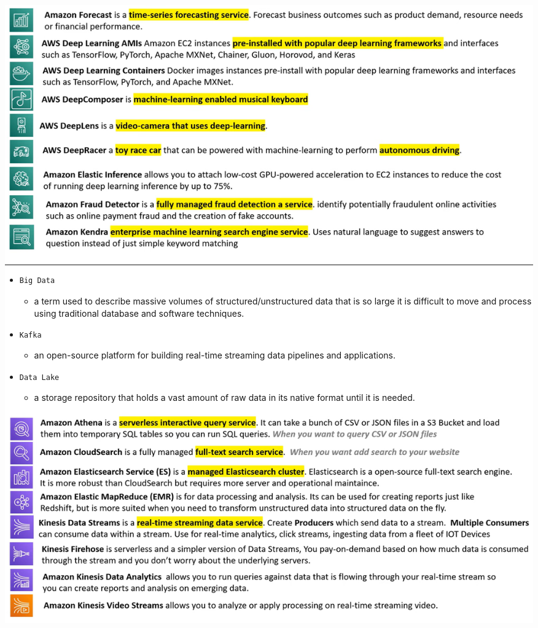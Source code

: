 ![services](./pic/ai_service02.png)

---

- `Big Data`

  - a term used to describe massive volumes of structured/unstructured data that is so large it is difficult to move and process using traditional database and software techniques.

- `Kafka`

  - an open-source platform for building real-time streaming data pipelines and applications.

- `Data Lake`
  - a storage repository that holds a vast amount of raw data in its native format until it is needed.

![big data01](./pic/bigdata01.png)
